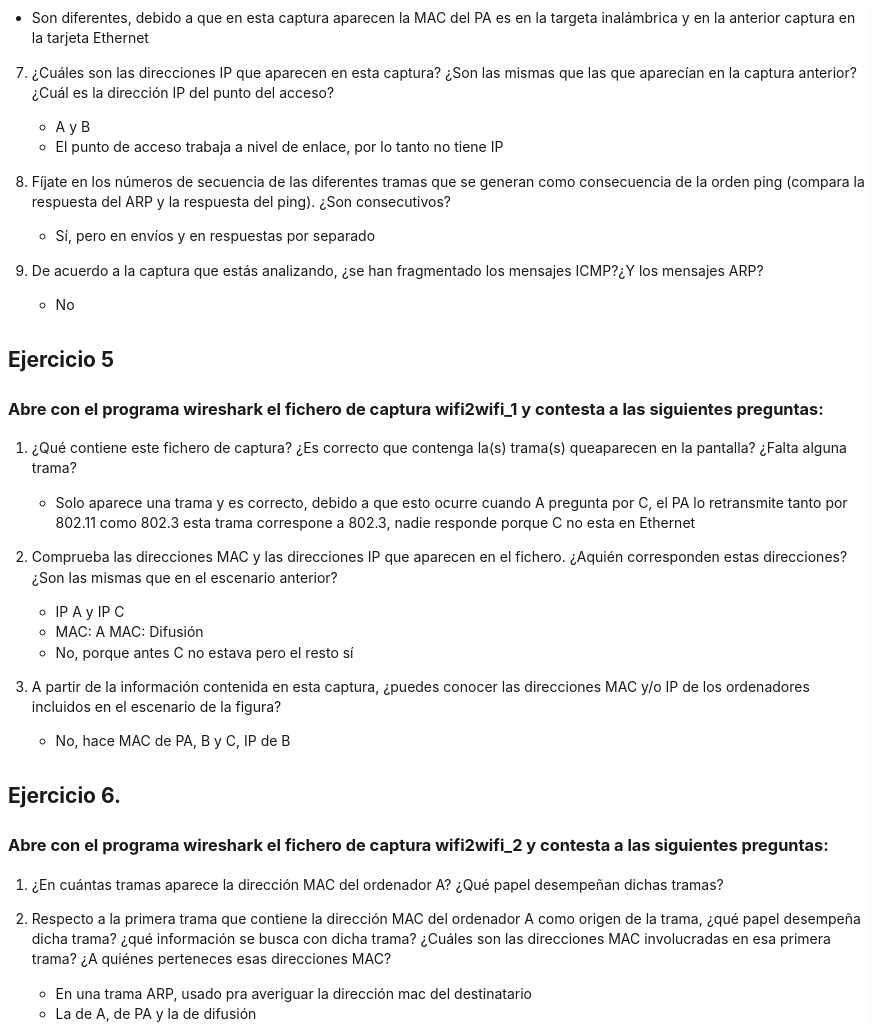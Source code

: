    - Son diferentes, debido a que en esta captura aparecen la MAC del PA es en la targeta inalámbrica y en la anterior captura en la tarjeta Ethernet

7. ¿Cuáles son las direcciones IP que aparecen en esta captura? ¿Son las mismas que las que aparecían en la captura anterior? ¿Cuál es la dirección IP del punto del acceso?

   - A y B
   - El punto de acceso trabaja a nivel de enlace, por lo tanto no tiene IP

8. Fíjate en los números de secuencia de las diferentes tramas que se generan como consecuencia de la orden ping (compara la respuesta del ARP y la respuesta del ping). ¿Son consecutivos?

   - Sí, pero en envíos y en respuestas por separado

9.  De acuerdo a la captura que estás analizando, ¿se han fragmentado los mensajes ICMP?¿Y los mensajes ARP?

    - No

## Ejercicio 5

### Abre con el programa wireshark el fichero de captura wifi2wifi_1 y contesta a las siguientes preguntas:

1. ¿Qué contiene este fichero de captura? ¿Es correcto que contenga la(s) trama(s) queaparecen en la pantalla? ¿Falta alguna trama?

   - Solo aparece una trama y es correcto, debido a que esto ocurre cuando A pregunta por C, el PA lo retransmite tanto por 802.11 como 802.3 esta trama correspone a 802.3, nadie responde porque C no esta en Ethernet

2. Comprueba las direcciones MAC y las direcciones IP que aparecen en el fichero. ¿Aquién corresponden estas direcciones? ¿Son las mismas que en el escenario anterior?

   -  IP A y IP C
   -  MAC: A MAC: Difusión
   -  No, porque antes C no estava pero el resto sí

3. A partir de la información contenida en esta captura, ¿puedes conocer las direcciones MAC y/o IP de los ordenadores incluidos en el escenario de la figura?

   - No, hace MAC de PA, B y C, IP de B

## Ejercicio 6.

### Abre con el programa wireshark el fichero de captura wifi2wifi_2 y contesta a las siguientes preguntas:

1. ¿En cuántas tramas aparece la dirección MAC del ordenador A? ¿Qué papel desempeñan dichas tramas?

2. Respecto a la primera trama que contiene la dirección MAC del ordenador A como origen de la trama, ¿qué papel desempeña dicha trama? ¿qué información se busca con dicha trama? ¿Cuáles son las direcciones MAC involucradas en esa primera trama? ¿A quiénes perteneces esas direcciones MAC?

   - En una trama ARP, usado pra averiguar la dirección mac del destinatario 
   - La de A, de PA y la de difusión
